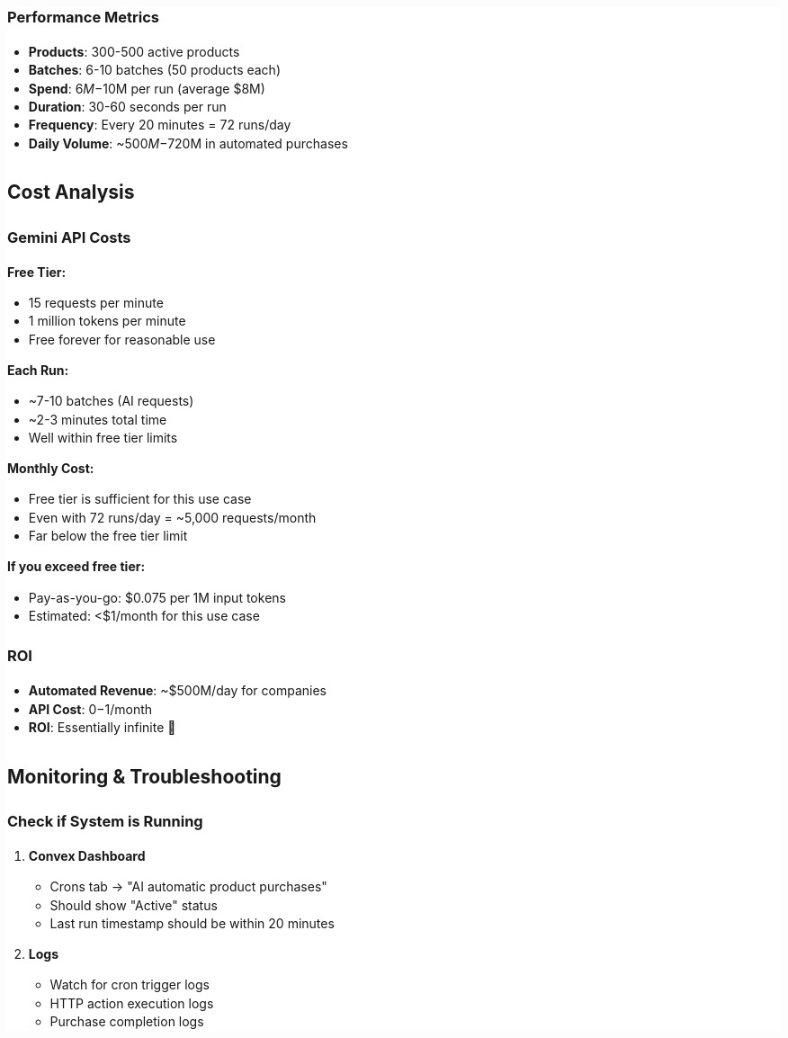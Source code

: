 ### Performance Metrics

- **Products**: 300-500 active products
- **Batches**: 6-10 batches (50 products each)
- **Spend**: $6M-$10M per run (average $8M)
- **Duration**: 30-60 seconds per run
- **Frequency**: Every 20 minutes = 72 runs/day
- **Daily Volume**: ~$500M-$720M in automated purchases

## Cost Analysis

### Gemini API Costs

**Free Tier:**
- 15 requests per minute
- 1 million tokens per minute
- Free forever for reasonable use

**Each Run:**
- ~7-10 batches (AI requests)
- ~2-3 minutes total time
- Well within free tier limits

**Monthly Cost:**
- Free tier is sufficient for this use case
- Even with 72 runs/day = ~5,000 requests/month
- Far below the free tier limit

**If you exceed free tier:**
- Pay-as-you-go: $0.075 per 1M input tokens
- Estimated: <$1/month for this use case

### ROI

- **Automated Revenue**: ~$500M/day for companies
- **API Cost**: $0-$1/month
- **ROI**: Essentially infinite 🚀

## Monitoring & Troubleshooting

### Check if System is Running

1. **Convex Dashboard**
   - Crons tab → "AI automatic product purchases"
   - Should show "Active" status
   - Last run timestamp should be within 20 minutes

2. **Logs**
   - Watch for cron trigger logs
   - HTTP action execution logs
   - Purchase completion logs
